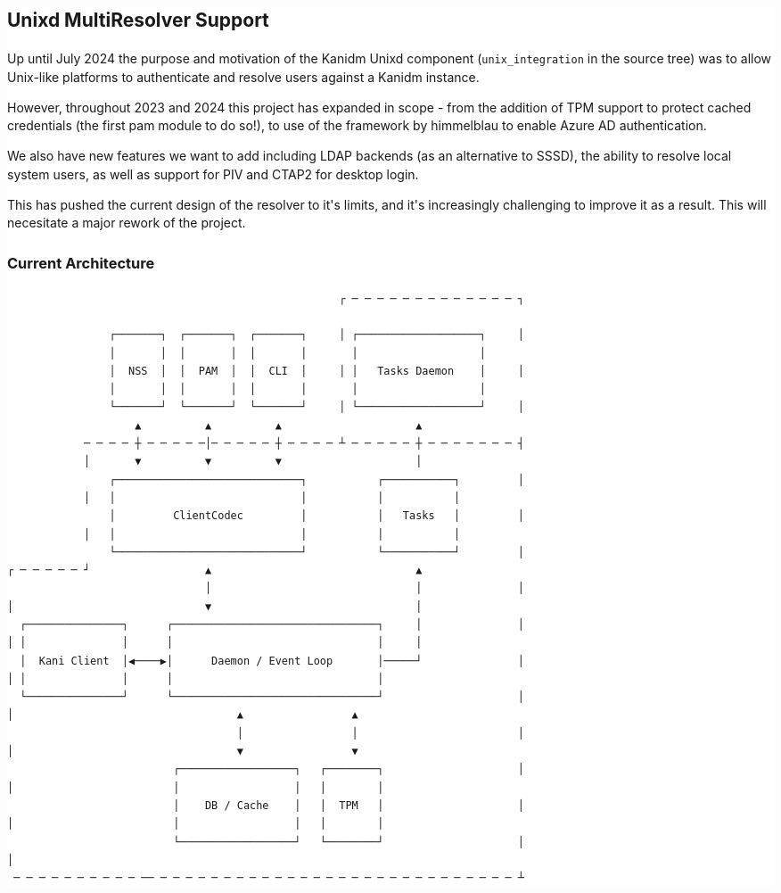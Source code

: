 ## Unixd MultiResolver Support

Up until July 2024 the purpose and motivation of the Kanidm Unixd component (`unix_integration` in
the source tree) was to allow Unix-like platforms to authenticate and resolve users against a Kanidm
instance.

However, throughout 2023 and 2024 this project has expanded in scope - from the addition of TPM
support to protect cached credentials (the first pam module to do so!), to use of the framework by
himmelblau to enable Azure AD authentication.

We also have new features we want to add including LDAP backends (as an alternative to SSSD), the
ability to resolve local system users, as well as support for PIV and CTAP2 for desktop login.

This has pushed the current design of the resolver to it's limits, and it's increasingly challenging
to improve it as a result. This will necesitate a major rework of the project.

### Current Architecture

```
                                                    ┌ ─ ─ ─ ─ ─ ─ ─ ─ ─ ─ ─ ─ ─ ┐

                ┌───────┐  ┌───────┐  ┌───────┐     │ ┌───────────────────┐     │
                │       │  │       │  │       │       │                   │
                │  NSS  │  │  PAM  │  │  CLI  │     │ │   Tasks Daemon    │     │
                │       │  │       │  │       │       │                   │
                └───────┘  └───────┘  └───────┘     │ └───────────────────┘     │
                    ▲          ▲          ▲                     ▲
            ─ ─ ─ ─ ┼ ─ ─ ─ ─ ─│─ ─ ─ ─ ─ ┼ ─ ─ ─ ─ ┴ ─ ─ ─ ─ ─ ┼ ─ ─ ─ ─ ─ ─ ─ ┤
            │       ▼          ▼          ▼                     │
                ┌─────────────────────────────┐           ┌───────────┐         │
            │   │                             │           │           │
                │         ClientCodec         │           │   Tasks   │         │
            │   │                             │           │           │
                └─────────────────────────────┘           └───────────┘         │
┌ ─ ─ ─ ─ ─ ┘                  ▲                                ▲
                               │                                │               │
│                              ▼                                │
  ┌───────────────┐      ┌────────────────────────────────┐     │               │
│ │               │      │                                │     │
  │  Kani Client  │◀────▶│      Daemon / Event Loop       │─────┘               │
│ │               │      │                                │
  └───────────────┘      └────────────────────────────────┘                     │
│                                   ▲                 ▲
                                    │                 │                         │
│                                   ▼                 ▼
                          ┌──────────────────┐   ┌────────┐                     │
│                         │                  │   │        │
                          │    DB / Cache    │   │  TPM   │                     │
│                         │                  │   │        │
                          └──────────────────┘   └────────┘                     │
│
 ─ ─ ─ ─ ─ ─ ─ ─ ─ ─ ── ─ ─ ─ ─ ─ ─ ─ ─ ─ ─ ─ ─ ─ ─ ─ ─ ─ ─ ─ ─ ─ ─ ─ ─ ─ ─ ─ ─ ┴
```

